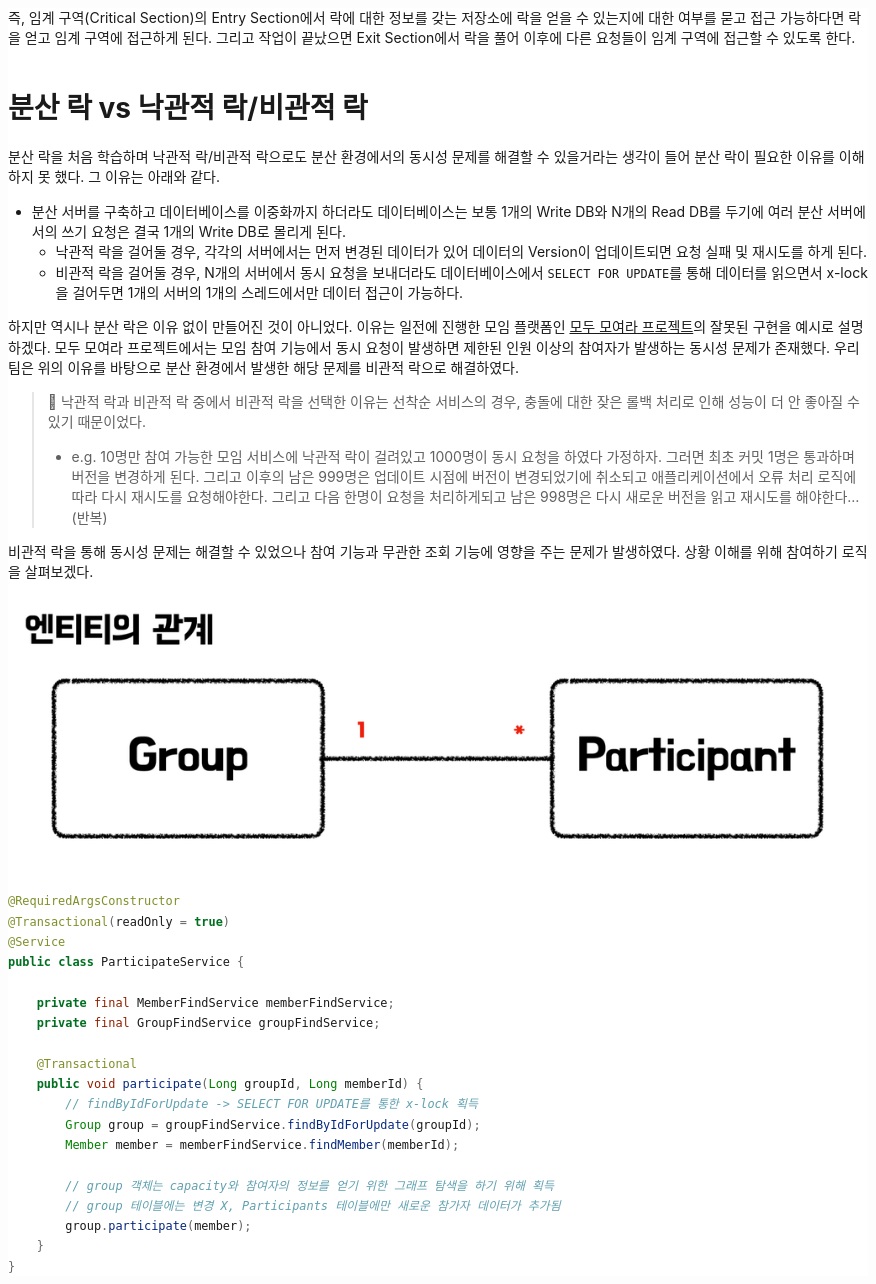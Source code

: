 즉, 임계 구역(Critical Section)의 Entry Section에서 락에 대한 정보를 갖는 저장소에 락을 얻을 수 있는지에 대한 여부를 묻고 접근 가능하다면 락을 얻고 임계 구역에 접근하게 된다. 그리고 작업이 끝났으면 Exit Section에서 락을 풀어 이후에 다른 요청들이 임계 구역에 접근할 수 있도록 한다.

# 분산 락 vs 낙관적 락/비관적 락

분산 락을 처음 학습하며 낙관적 락/비관적 락으로도 분산 환경에서의 동시성 문제를 해결할 수 있을거라는 생각이 들어 분산 락이 필요한 이유를 이해하지 못 했다. 그 이유는 아래와 같다.

- 분산 서버를 구축하고 데이터베이스를 이중화까지 하더라도 데이터베이스는 보통 1개의 Write DB와 N개의 Read DB를 두기에 여러 분산 서버에서의 쓰기 요청은 결국 1개의 Write DB로 몰리게 된다.
    - 낙관적 락을 걸어둘 경우, 각각의 서버에서는 먼저 변경된 데이터가 있어 데이터의 Version이 업데이트되면 요청 실패 및 재시도를 하게 된다.
    - 비관적 락을 걸어둘 경우, N개의 서버에서 동시 요청을 보내더라도 데이터베이스에서 `SELECT FOR UPDATE`를 통해 데이터를 읽으면서 x-lock을 걸어두면 1개의 서버의 1개의 스레드에서만 데이터 접근이 가능하다.

하지만 역시나 분산 락은 이유 없이 만들어진 것이 아니었다. 이유는 일전에 진행한 모임 플랫폼인 [모두 모여라 프로젝트](https://github.com/woowacourse-teams/2022-momo)의 잘못된 구현을 예시로 설명하겠다. 모두 모여라 프로젝트에서는 모임 참여 기능에서 동시 요청이 발생하면 제한된 인원 이상의 참여자가 발생하는 동시성 문제가 존재했다. 우리 팀은 위의 이유를 바탕으로 분산 환경에서 발생한 해당 문제를 비관적 락으로 해결하였다.

> 📌 낙관적 락과 비관적 락 중에서 비관적 락을 선택한 이유는 선착순 서비스의 경우, 충돌에 대한 잦은 롤백 처리로 인해 성능이 더 안 좋아질 수 있기 때문이었다.
>
> - e.g. 10명만 참여 가능한 모임 서비스에 낙관적 락이 걸려있고 1000명이 동시 요청을 하였다 가정하자. 그러면 최초 커밋 1명은 통과하며 버전을 변경하게 된다. 그리고 이후의 남은 999명은 업데이트 시점에 버전이 변경되었기에 취소되고 애플리케이션에서 오류 처리 로직에 따라 다시 재시도를 요청해야한다. 그리고 다음 한명이 요청을 처리하게되고 남은 998명은 다시 새로운 버전을 읽고 재시도를 해야한다…(반복)

비관적 락을 통해 동시성 문제는 해결할 수 있었으나 참여 기능과 무관한 조회 기능에 영향을 주는 문제가 발생하였다. 상황 이해를 위해 참여하기 로직을 살펴보겠다.

![Untitled](image/20230503-Redis를_통한_분산락으로_동시성_문제_제어하기/img_1.png)

```java
@RequiredArgsConstructor
@Transactional(readOnly = true)
@Service
public class ParticipateService {

    private final MemberFindService memberFindService;
    private final GroupFindService groupFindService;

    @Transactional
    public void participate(Long groupId, Long memberId) {
        // findByIdForUpdate -> SELECT FOR UPDATE를 통한 x-lock 획득
        Group group = groupFindService.findByIdForUpdate(groupId);
        Member member = memberFindService.findMember(memberId);

        // group 객체는 capacity와 참여자의 정보를 얻기 위한 그래프 탐색을 하기 위해 획득
        // group 테이블에는 변경 X, Participants 테이블에만 새로운 참가자 데이터가 추가됨
        group.participate(member);
    }
}
```
